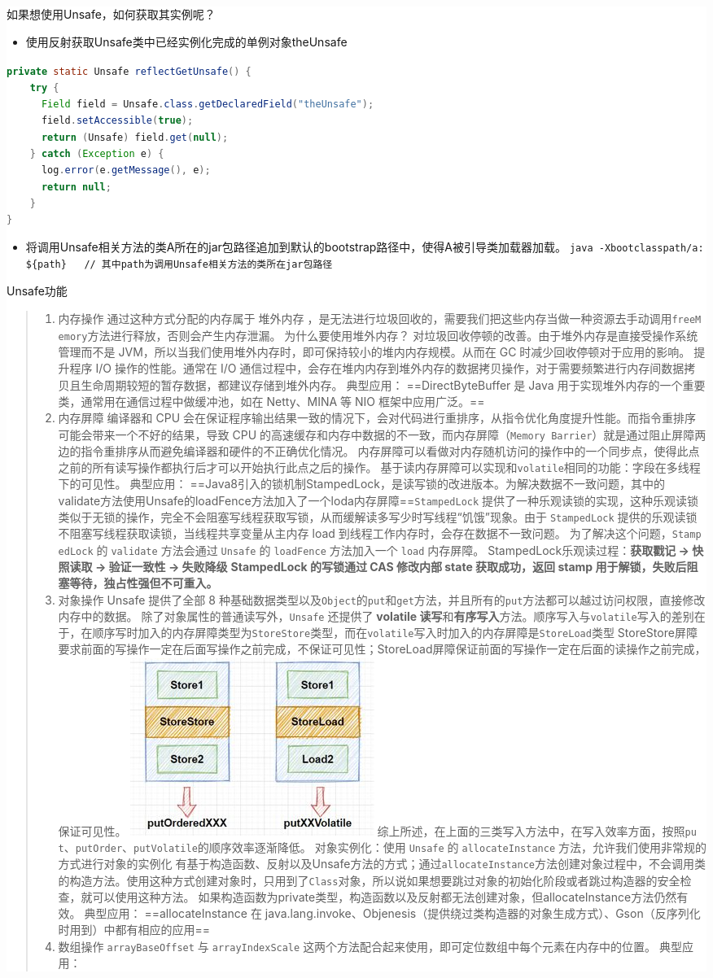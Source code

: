 如果想使用Unsafe，如何获取其实例呢？
- 使用反射获取Unsafe类中已经实例化完成的单例对象theUnsafe
```java
private static Unsafe reflectGetUnsafe() {
    try {
      Field field = Unsafe.class.getDeclaredField("theUnsafe");
      field.setAccessible(true);
      return (Unsafe) field.get(null);
    } catch (Exception e) {
      log.error(e.getMessage(), e);
      return null;
    }
}
```
- 将调用Unsafe相关方法的类A所在的jar包路径追加到默认的bootstrap路径中，使得A被引导类加载器加载。
`java -Xbootclasspath/a: ${path}   // 其中path为调用Unsafe相关方法的类所在jar包路径`

Unsafe功能
> 1. 内存操作
> 通过这种方式分配的内存属于 堆外内存 ，是无法进行垃圾回收的，需要我们把这些内存当做一种资源去手动调用`freeMemory`方法进行释放，否则会产生内存泄漏。
> 为什么要使用堆外内存？
> 	对垃圾回收停顿的改善。由于堆外内存是直接受操作系统管理而不是 JVM，所以当我们使用堆外内存时，即可保持较小的堆内内存规模。从而在 GC 时减少回收停顿对于应用的影响。
> 	提升程序 I/O 操作的性能。通常在 I/O 通信过程中，会存在堆内内存到堆外内存的数据拷贝操作，对于需要频繁进行内存间数据拷贝且生命周期较短的暂存数据，都建议存储到堆外内存。
> 典型应用：
> ==DirectByteBuffer 是 Java 用于实现堆外内存的一个重要类，通常用在通信过程中做缓冲池，如在 Netty、MINA 等 NIO 框架中应用广泛。==
> 2. 内存屏障
> 编译器和 CPU 会在保证程序输出结果一致的情况下，会对代码进行重排序，从指令优化角度提升性能。而指令重排序可能会带来一个不好的结果，导致 CPU 的高速缓存和内存中数据的不一致，而内存屏障（`Memory Barrier`）就是通过阻止屏障两边的指令重排序从而避免编译器和硬件的不正确优化情况。
> 内存屏障可以看做对内存随机访问的操作中的一个同步点，使得此点之前的所有读写操作都执行后才可以开始执行此点之后的操作。
> 基于读内存屏障可以实现和`volatile`相同的功能：字段在多线程下的可见性。
> 典型应用：
> ==Java8引入的锁机制StampedLock，是读写锁的改进版本。为解决数据不一致问题，其中的validate方法使用Unsafe的loadFence方法加入了一个loda内存屏障==`StampedLock` 提供了一种乐观读锁的实现，这种乐观读锁类似于无锁的操作，完全不会阻塞写线程获取写锁，从而缓解读多写少时写线程“饥饿”现象。由于 `StampedLock` 提供的乐观读锁不阻塞写线程获取读锁，当线程共享变量从主内存 load 到线程工作内存时，会存在数据不一致问题。
> 为了解决这个问题，`StampedLock` 的 `validate` 方法会通过 `Unsafe` 的 `loadFence` 方法加入一个 `load` 内存屏障。
> StampedLock乐观读过程：**获取戳记 → 快照读取 → 验证一致性 → 失败降级**
> **StampedLock 的写锁通过 CAS 修改内部 state 获取成功，返回 stamp 用于解锁，失败后阻塞等待，独占性强但不可重入。**
> 3. 对象操作
> Unsafe 提供了全部 8 种基础数据类型以及`Object`的`put`和`get`方法，并且所有的`put`方法都可以越过访问权限，直接修改内存中的数据。
> 除了对象属性的普通读写外，`Unsafe` 还提供了 **volatile 读写**和**有序写入**方法。顺序写入与`volatile`写入的差别在于，在顺序写时加入的内存屏障类型为`StoreStore`类型，而在`volatile`写入时加入的内存屏障是`StoreLoad`类型
> StoreStore屏障要求前面的写操作一定在后面写操作之前完成，不保证可见性；StoreLoad屏障保证前面的写操作一定在后面的读操作之前完成，保证可见性。
> ![](Java%E9%9D%A2%E7%BB%8F/javaguide/attachments/a9854315c99d0dc42929275625b56f33_MD5.jpeg)
> 综上所述，在上面的三类写入方法中，在写入效率方面，按照`put`、`putOrder`、`putVolatile`的顺序效率逐渐降低。
> 对象实例化：使用 `Unsafe` 的 `allocateInstance` 方法，允许我们使用非常规的方式进行对象的实例化
> 有基于构造函数、反射以及Unsafe方法的方式；通过`allocateInstance`方法创建对象过程中，不会调用类的构造方法。使用这种方式创建对象时，只用到了`Class`对象，所以说如果想要跳过对象的初始化阶段或者跳过构造器的安全检查，就可以使用这种方法。
> 如果构造函数为private类型，构造函数以及反射都无法创建对象，但allocateInstance方法仍然有效。
> 典型应用：
> ==allocateInstance 在 java.lang.invoke、Objenesis（提供绕过类构造器的对象生成方式）、Gson（反序列化时用到）中都有相应的应用==
> 4. 数组操作
> `arrayBaseOffset` 与 `arrayIndexScale` 这两个方法配合起来使用，即可定位数组中每个元素在内存中的位置。
> 典型应用：